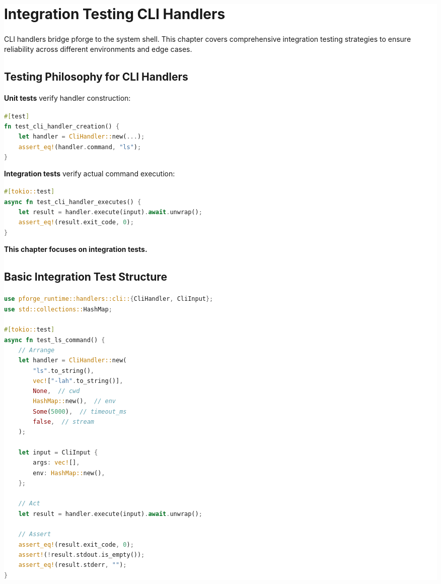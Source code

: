 # Integration Testing CLI Handlers

CLI handlers bridge pforge to the system shell. This chapter covers comprehensive integration testing strategies to ensure reliability across different environments and edge cases.

## Testing Philosophy for CLI Handlers

**Unit tests** verify handler construction:
```rust
#[test]
fn test_cli_handler_creation() {
    let handler = CliHandler::new(...);
    assert_eq!(handler.command, "ls");
}
```

**Integration tests** verify actual command execution:
```rust
#[tokio::test]
async fn test_cli_handler_executes() {
    let result = handler.execute(input).await.unwrap();
    assert_eq!(result.exit_code, 0);
}
```

**This chapter focuses on integration tests.**

## Basic Integration Test Structure

```rust
use pforge_runtime::handlers::cli::{CliHandler, CliInput};
use std::collections::HashMap;

#[tokio::test]
async fn test_ls_command() {
    // Arrange
    let handler = CliHandler::new(
        "ls".to_string(),
        vec!["-lah".to_string()],
        None,  // cwd
        HashMap::new(),  // env
        Some(5000),  // timeout_ms
        false,  // stream
    );

    let input = CliInput {
        args: vec![],
        env: HashMap::new(),
    };

    // Act
    let result = handler.execute(input).await.unwrap();

    // Assert
    assert_eq!(result.exit_code, 0);
    assert!(!result.stdout.is_empty());
    assert_eq!(result.stderr, "");
}
```
